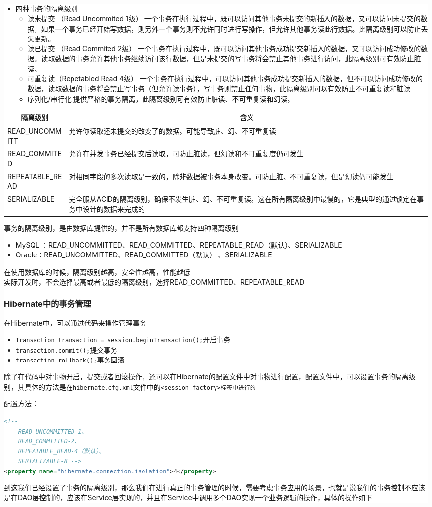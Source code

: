* 四种事务的隔离级别
  * 读未提交 （Read Uncommited 1级） 一个事务在执行过程中，既可以访问其他事务未提交的新插入的数据，又可以访问未提交的数据，如果一个事务已经开始写数据，则另外一个事务则不允许同时进行写操作，但允许其他事务读此行数据。此隔离级别可以防止丢失更新。
  * 读已提交 （Read Commited 2级）  一个事务在执行过程中，既可以访问其他事务成功提交新插入的数据，又可以访问成功修改的数据。读取数据的事务允许其他事务继续访问该行数据，但是未提交的写事务将会禁止其他事务进行访问，此隔离级别可有效防止脏读。
  * 可重复读（Repetabled Read 4级） 一个事务在执行过程中，可以访问其他事务成功提交新插入的数据，但不可以访问成功修改的数据，读取数据的事务将会禁止写事务（但允许读事务），写事务则禁止任何事物，此隔离级别可以有效防止不可重复读和脏读
  * 序列化/串行化 提供严格的事务隔离，此隔离级别可有效防止脏读、不可重复读和幻读。

| 隔离级别    | 含义                                                                                                                       |
| --------------- | ---------------------------------------------------------------------------------------------------------------------------- |
| READ_UNCOMMITT  | 允许你读取还未提交的改变了的数据。可能导致脏、幻、不可重复读                                   |
| READ_COMMITED   | 允许在并发事务已经提交后读取，可防止脏读，但幻读和不可重复度仍可发生                       |
| REPEATABLE_READ | 对相同字段的多次读取是一致的，除非数据被事务本身改变。可防止脏、不可重复读，但是幻读仍可能发生 |
| SERIALIZABLE    | 完全服从ACID的隔离级别，确保不发生脏、幻、不可重复读。这在所有隔离级别中最慢的，它是典型的通过锁定在事务中设计的数据来完成的 |

事务的隔离级别，是由数据库提供的，并不是所有数据库都支持四种隔离级别

* MySQL ：READ_UNCOMMITTED、READ_COMMITTED、REPEATABLE_READ（默认）、SERIALIZABLE
* Oracle：READ_UNCOMMITTED、READ_COMMITTED（默认） 、SERIALIZABLE

在使用数据库的时候，隔离级别越高，安全性越高，性能越低  
实际开发时，不会选择最高或者最低的隔离级别，选择READ_COMMITTED、REPEATABLE_READ

### Hibernate中的事务管理

在Hibernate中，可以通过代码来操作管理事务

* `Transaction transaction = session.beginTransaction();`开启事务
* `transaction.commit();`提交事务
* `transaction.rollback();`事务回滚

除了在代码中对事物开启，提交或者回滚操作，还可以在Hibernate的配置文件中对事物进行配置，配置文件中，可以设置事务的隔离级别，其具体的方法是在`hibernate.cfg.xml`文件中的`<session-factory>标签中进行的`

配置方法：

```xml
<!--
    READ_UNCOMMITTED-1、
    READ_COMMITTED-2、
    REPEATABLE_READ-4（默认）、
    SERIALIZABLE-8 -->
<property name="hibernate.connection.isolation">4</property>
```

到这我们已经设置了事务的隔离级别，那么我们在进行真正的事务管理的时候，需要考虑事务应用的场景，也就是说我们的事务控制不应该是在DAO层控制的，应该在Service层实现的，并且在Service中调用多个DAO实现一个业务逻辑的操作，具体的操作如下
